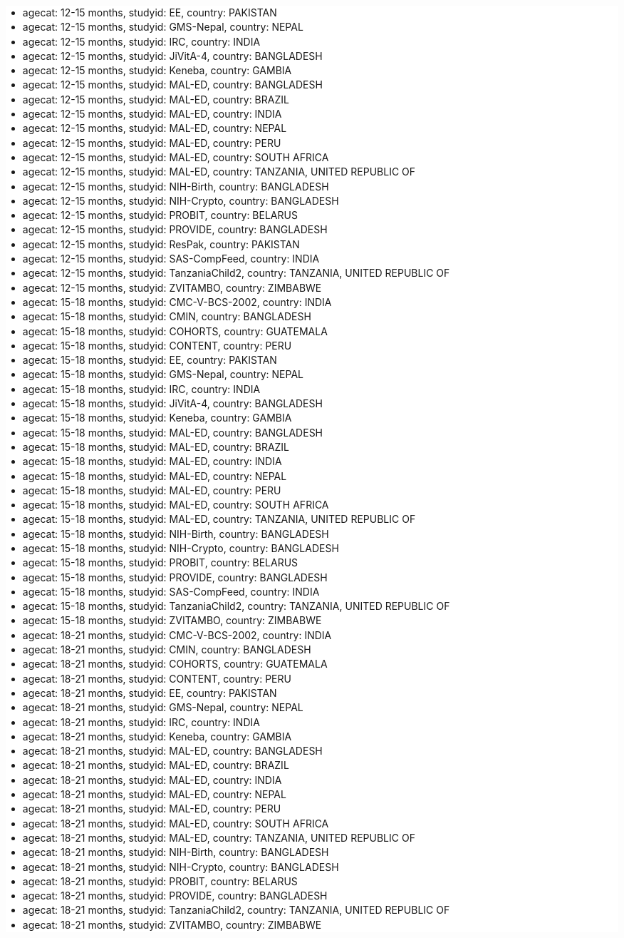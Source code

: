 * agecat: 12-15 months, studyid: EE, country: PAKISTAN
* agecat: 12-15 months, studyid: GMS-Nepal, country: NEPAL
* agecat: 12-15 months, studyid: IRC, country: INDIA
* agecat: 12-15 months, studyid: JiVitA-4, country: BANGLADESH
* agecat: 12-15 months, studyid: Keneba, country: GAMBIA
* agecat: 12-15 months, studyid: MAL-ED, country: BANGLADESH
* agecat: 12-15 months, studyid: MAL-ED, country: BRAZIL
* agecat: 12-15 months, studyid: MAL-ED, country: INDIA
* agecat: 12-15 months, studyid: MAL-ED, country: NEPAL
* agecat: 12-15 months, studyid: MAL-ED, country: PERU
* agecat: 12-15 months, studyid: MAL-ED, country: SOUTH AFRICA
* agecat: 12-15 months, studyid: MAL-ED, country: TANZANIA, UNITED REPUBLIC OF
* agecat: 12-15 months, studyid: NIH-Birth, country: BANGLADESH
* agecat: 12-15 months, studyid: NIH-Crypto, country: BANGLADESH
* agecat: 12-15 months, studyid: PROBIT, country: BELARUS
* agecat: 12-15 months, studyid: PROVIDE, country: BANGLADESH
* agecat: 12-15 months, studyid: ResPak, country: PAKISTAN
* agecat: 12-15 months, studyid: SAS-CompFeed, country: INDIA
* agecat: 12-15 months, studyid: TanzaniaChild2, country: TANZANIA, UNITED REPUBLIC OF
* agecat: 12-15 months, studyid: ZVITAMBO, country: ZIMBABWE
* agecat: 15-18 months, studyid: CMC-V-BCS-2002, country: INDIA
* agecat: 15-18 months, studyid: CMIN, country: BANGLADESH
* agecat: 15-18 months, studyid: COHORTS, country: GUATEMALA
* agecat: 15-18 months, studyid: CONTENT, country: PERU
* agecat: 15-18 months, studyid: EE, country: PAKISTAN
* agecat: 15-18 months, studyid: GMS-Nepal, country: NEPAL
* agecat: 15-18 months, studyid: IRC, country: INDIA
* agecat: 15-18 months, studyid: JiVitA-4, country: BANGLADESH
* agecat: 15-18 months, studyid: Keneba, country: GAMBIA
* agecat: 15-18 months, studyid: MAL-ED, country: BANGLADESH
* agecat: 15-18 months, studyid: MAL-ED, country: BRAZIL
* agecat: 15-18 months, studyid: MAL-ED, country: INDIA
* agecat: 15-18 months, studyid: MAL-ED, country: NEPAL
* agecat: 15-18 months, studyid: MAL-ED, country: PERU
* agecat: 15-18 months, studyid: MAL-ED, country: SOUTH AFRICA
* agecat: 15-18 months, studyid: MAL-ED, country: TANZANIA, UNITED REPUBLIC OF
* agecat: 15-18 months, studyid: NIH-Birth, country: BANGLADESH
* agecat: 15-18 months, studyid: NIH-Crypto, country: BANGLADESH
* agecat: 15-18 months, studyid: PROBIT, country: BELARUS
* agecat: 15-18 months, studyid: PROVIDE, country: BANGLADESH
* agecat: 15-18 months, studyid: SAS-CompFeed, country: INDIA
* agecat: 15-18 months, studyid: TanzaniaChild2, country: TANZANIA, UNITED REPUBLIC OF
* agecat: 15-18 months, studyid: ZVITAMBO, country: ZIMBABWE
* agecat: 18-21 months, studyid: CMC-V-BCS-2002, country: INDIA
* agecat: 18-21 months, studyid: CMIN, country: BANGLADESH
* agecat: 18-21 months, studyid: COHORTS, country: GUATEMALA
* agecat: 18-21 months, studyid: CONTENT, country: PERU
* agecat: 18-21 months, studyid: EE, country: PAKISTAN
* agecat: 18-21 months, studyid: GMS-Nepal, country: NEPAL
* agecat: 18-21 months, studyid: IRC, country: INDIA
* agecat: 18-21 months, studyid: Keneba, country: GAMBIA
* agecat: 18-21 months, studyid: MAL-ED, country: BANGLADESH
* agecat: 18-21 months, studyid: MAL-ED, country: BRAZIL
* agecat: 18-21 months, studyid: MAL-ED, country: INDIA
* agecat: 18-21 months, studyid: MAL-ED, country: NEPAL
* agecat: 18-21 months, studyid: MAL-ED, country: PERU
* agecat: 18-21 months, studyid: MAL-ED, country: SOUTH AFRICA
* agecat: 18-21 months, studyid: MAL-ED, country: TANZANIA, UNITED REPUBLIC OF
* agecat: 18-21 months, studyid: NIH-Birth, country: BANGLADESH
* agecat: 18-21 months, studyid: NIH-Crypto, country: BANGLADESH
* agecat: 18-21 months, studyid: PROBIT, country: BELARUS
* agecat: 18-21 months, studyid: PROVIDE, country: BANGLADESH
* agecat: 18-21 months, studyid: TanzaniaChild2, country: TANZANIA, UNITED REPUBLIC OF
* agecat: 18-21 months, studyid: ZVITAMBO, country: ZIMBABWE